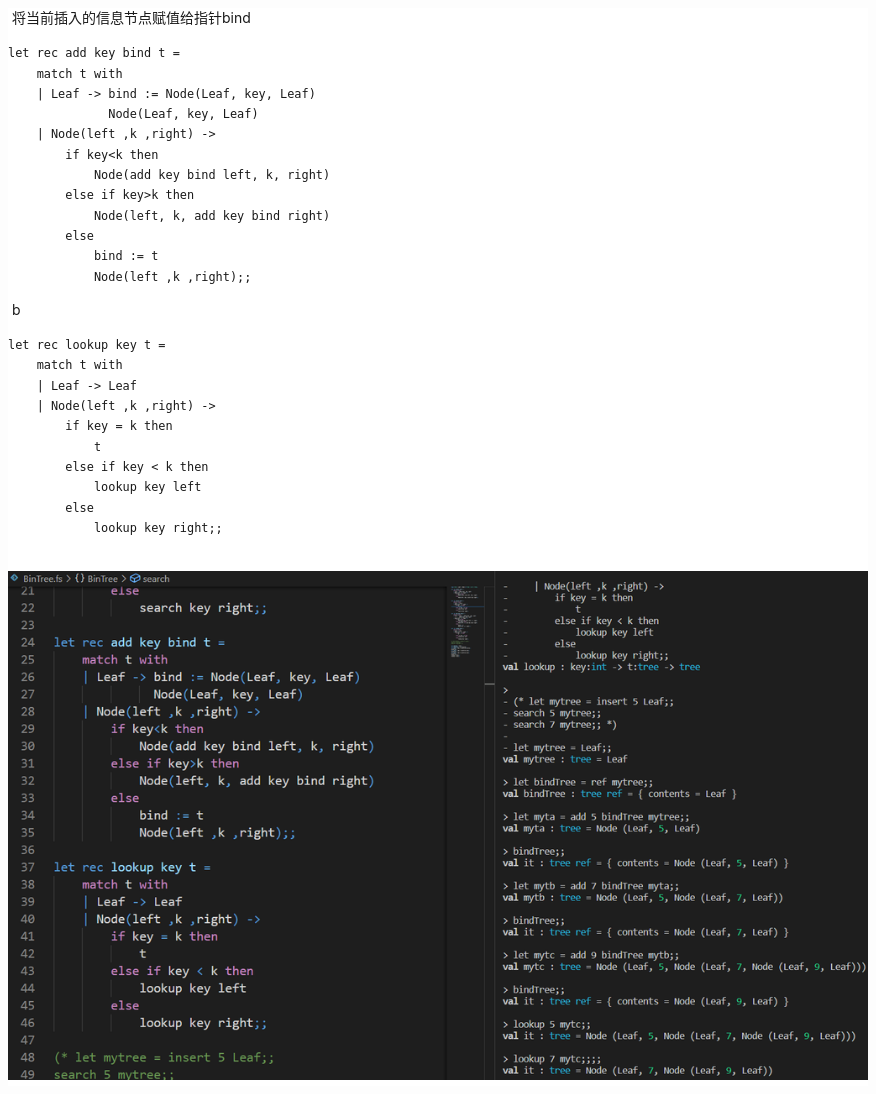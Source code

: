 ​    将当前插入的信息节点赋值给指针bind

```F#
let rec add key bind t =
    match t with
    | Leaf -> bind := Node(Leaf, key, Leaf)
              Node(Leaf, key, Leaf)
    | Node(left ,k ,right) -> 
        if key<k then
            Node(add key bind left, k, right)            
        else if key>k then
            Node(left, k, add key bind right)
        else
            bind := t
            Node(left ,k ,right);;
```

​    b

```F#
let rec lookup key t =
    match t with
    | Leaf -> Leaf
    | Node(left ,k ,right) ->
        if key = k then
            t
        else if key < k then
            lookup key left
        else
            lookup key right;;
```

​    ![4](.\img\4.png)
